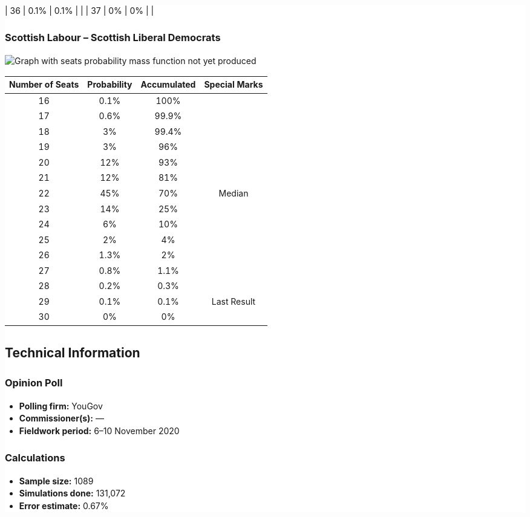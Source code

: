| 36 | 0.1% | 0.1% |  |
| 37 | 0% | 0% |  |

### Scottish Labour – Scottish Liberal Democrats

![Graph with seats probability mass function not yet produced](2020-11-10-YouGov-coalitions-seats-pmf-lab–lib.png "Seats Probability Mass Function")

| Number of Seats | Probability | Accumulated | Special Marks |
|:---------------:|:-----------:|:-----------:|:-------------:|
| 16 | 0.1% | 100% |  |
| 17 | 0.6% | 99.9% |  |
| 18 | 3% | 99.4% |  |
| 19 | 3% | 96% |  |
| 20 | 12% | 93% |  |
| 21 | 12% | 81% |  |
| 22 | 45% | 70% | Median |
| 23 | 14% | 25% |  |
| 24 | 6% | 10% |  |
| 25 | 2% | 4% |  |
| 26 | 1.3% | 2% |  |
| 27 | 0.8% | 1.1% |  |
| 28 | 0.2% | 0.3% |  |
| 29 | 0.1% | 0.1% | Last Result |
| 30 | 0% | 0% |  |


## Technical Information

### Opinion Poll

+ **Polling firm:** YouGov
+ **Commissioner(s):** —
+ **Fieldwork period:** 6–10 November 2020

### Calculations

+ **Sample size:** 1089
+ **Simulations done:** 131,072
+ **Error estimate:** 0.67%

